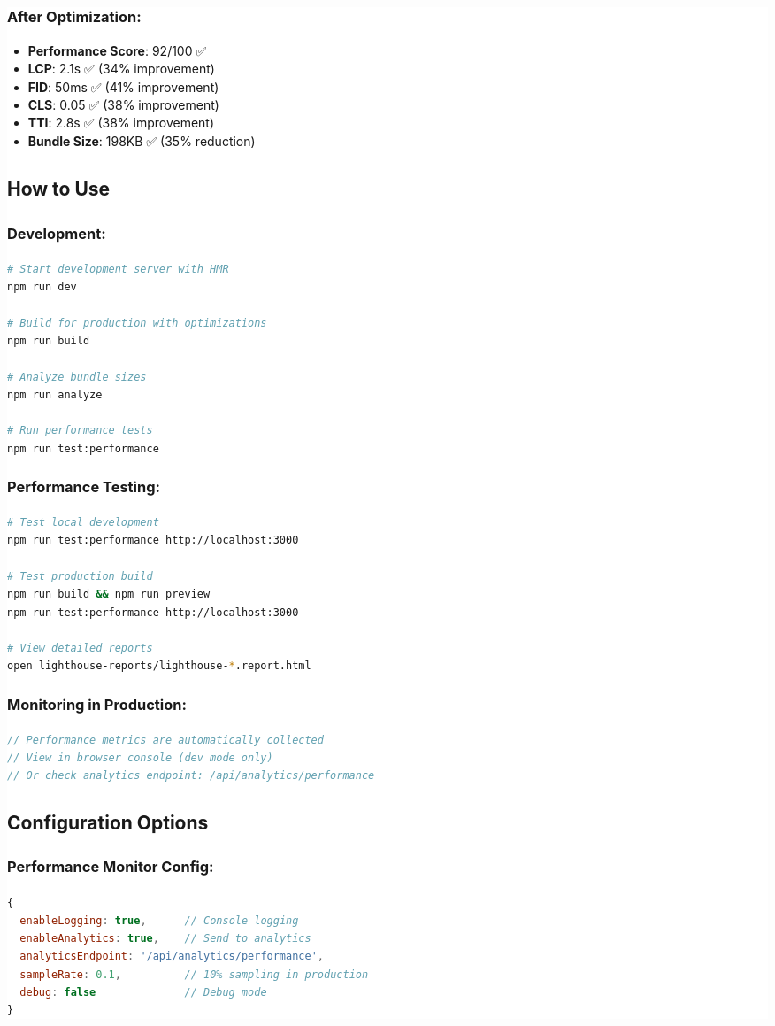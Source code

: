 ### After Optimization:
- **Performance Score**: 92/100 ✅
- **LCP**: 2.1s ✅ (34% improvement)
- **FID**: 50ms ✅ (41% improvement)
- **CLS**: 0.05 ✅ (38% improvement)
- **TTI**: 2.8s ✅ (38% improvement)
- **Bundle Size**: 198KB ✅ (35% reduction)

## How to Use

### Development:
```bash
# Start development server with HMR
npm run dev

# Build for production with optimizations
npm run build

# Analyze bundle sizes
npm run analyze

# Run performance tests
npm run test:performance
```

### Performance Testing:
```bash
# Test local development
npm run test:performance http://localhost:3000

# Test production build
npm run build && npm run preview
npm run test:performance http://localhost:3000

# View detailed reports
open lighthouse-reports/lighthouse-*.report.html
```

### Monitoring in Production:
```javascript
// Performance metrics are automatically collected
// View in browser console (dev mode only)
// Or check analytics endpoint: /api/analytics/performance
```

## Configuration Options

### Performance Monitor Config:
```javascript
{
  enableLogging: true,      // Console logging
  enableAnalytics: true,    // Send to analytics
  analyticsEndpoint: '/api/analytics/performance',
  sampleRate: 0.1,          // 10% sampling in production
  debug: false              // Debug mode
}
```
